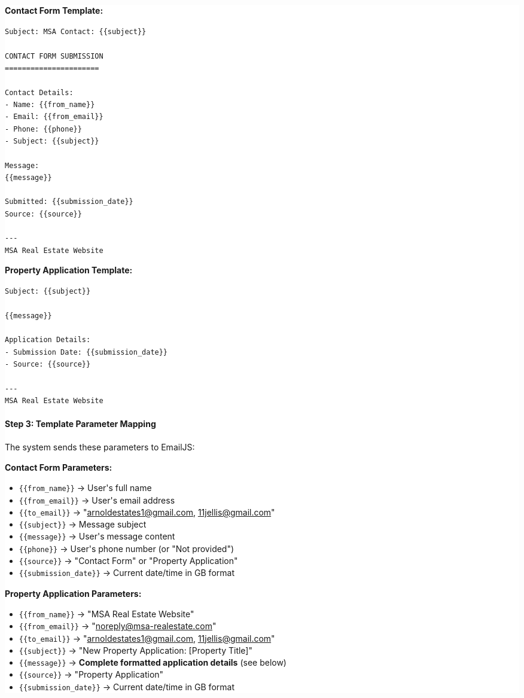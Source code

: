 **Contact Form Template:**
```html
Subject: MSA Contact: {{subject}}

CONTACT FORM SUBMISSION
======================

Contact Details:
- Name: {{from_name}}
- Email: {{from_email}}  
- Phone: {{phone}}
- Subject: {{subject}}

Message:
{{message}}

Submitted: {{submission_date}}
Source: {{source}}

---
MSA Real Estate Website
```

**Property Application Template:**
```html
Subject: {{subject}}

{{message}}

Application Details:
- Submission Date: {{submission_date}}
- Source: {{source}}

---
MSA Real Estate Website  
```

#### **Step 3: Template Parameter Mapping**

The system sends these parameters to EmailJS:

**Contact Form Parameters:**
- `{{from_name}}` → User's full name
- `{{from_email}}` → User's email address  
- `{{to_email}}` → "arnoldestates1@gmail.com, 11jellis@gmail.com"
- `{{subject}}` → Message subject
- `{{message}}` → User's message content
- `{{phone}}` → User's phone number (or "Not provided")
- `{{source}}` → "Contact Form" or "Property Application"
- `{{submission_date}}` → Current date/time in GB format

**Property Application Parameters:**
- `{{from_name}}` → "MSA Real Estate Website"
- `{{from_email}}` → "noreply@msa-realestate.com"
- `{{to_email}}` → "arnoldestates1@gmail.com, 11jellis@gmail.com"
- `{{subject}}` → "New Property Application: [Property Title]"
- `{{message}}` → **Complete formatted application details** (see below)
- `{{source}}` → "Property Application"
- `{{submission_date}}` → Current date/time in GB format
